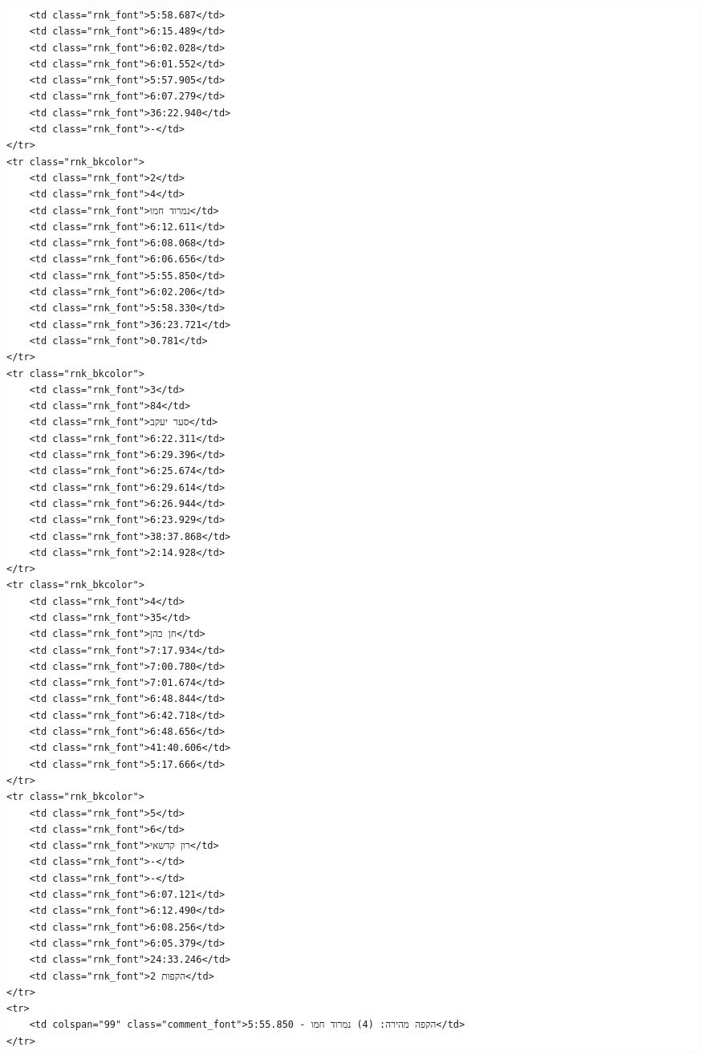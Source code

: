         <td class="rnk_font">5:58.687</td>
        <td class="rnk_font">6:15.489</td>
        <td class="rnk_font">6:02.028</td>
        <td class="rnk_font">6:01.552</td>
        <td class="rnk_font">5:57.905</td>
        <td class="rnk_font">6:07.279</td>
        <td class="rnk_font">36:22.940</td>
        <td class="rnk_font">-</td>
    </tr>
    <tr class="rnk_bkcolor">
        <td class="rnk_font">2</td>
        <td class="rnk_font">4</td>
        <td class="rnk_font">נמרוד חמו</td>
        <td class="rnk_font">6:12.611</td>
        <td class="rnk_font">6:08.068</td>
        <td class="rnk_font">6:06.656</td>
        <td class="rnk_font">5:55.850</td>
        <td class="rnk_font">6:02.206</td>
        <td class="rnk_font">5:58.330</td>
        <td class="rnk_font">36:23.721</td>
        <td class="rnk_font">0.781</td>
    </tr>
    <tr class="rnk_bkcolor">
        <td class="rnk_font">3</td>
        <td class="rnk_font">84</td>
        <td class="rnk_font">סער יעקב</td>
        <td class="rnk_font">6:22.311</td>
        <td class="rnk_font">6:29.396</td>
        <td class="rnk_font">6:25.674</td>
        <td class="rnk_font">6:29.614</td>
        <td class="rnk_font">6:26.944</td>
        <td class="rnk_font">6:23.929</td>
        <td class="rnk_font">38:37.868</td>
        <td class="rnk_font">2:14.928</td>
    </tr>
    <tr class="rnk_bkcolor">
        <td class="rnk_font">4</td>
        <td class="rnk_font">35</td>
        <td class="rnk_font">חן כהן</td>
        <td class="rnk_font">7:17.934</td>
        <td class="rnk_font">7:00.780</td>
        <td class="rnk_font">7:01.674</td>
        <td class="rnk_font">6:48.844</td>
        <td class="rnk_font">6:42.718</td>
        <td class="rnk_font">6:48.656</td>
        <td class="rnk_font">41:40.606</td>
        <td class="rnk_font">5:17.666</td>
    </tr>
    <tr class="rnk_bkcolor">
        <td class="rnk_font">5</td>
        <td class="rnk_font">6</td>
        <td class="rnk_font">רון קדשאי</td>
        <td class="rnk_font">-</td>
        <td class="rnk_font">-</td>
        <td class="rnk_font">6:07.121</td>
        <td class="rnk_font">6:12.490</td>
        <td class="rnk_font">6:08.256</td>
        <td class="rnk_font">6:05.379</td>
        <td class="rnk_font">24:33.246</td>
        <td class="rnk_font">2 הקפות</td>
    </tr>
    <tr>
        <td colspan="99" class="comment_font">הקפה מהירה: (4) נמרוד חמו - 5:55.850</td>
    </tr>